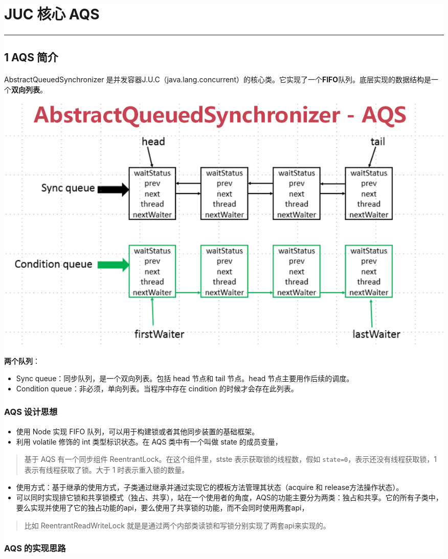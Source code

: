# JUC 核心 AQS

---
## 1 AQS 简介

AbstractQueuedSynchronizer 是并发容器J.U.C（java.lang.concurrent）的核心类。它实现了一个**FIFO**队列。底层实现的数据结构是一个**双向列表**。

![](index_files/e30ecdbe-24fb-4eb7-9ce0-194a36414fd4.png)

**两个队列**：

- Sync queue：同步队列，是一个双向列表。包括 head 节点和 tail 节点。head 节点主要用作后续的调度。
- Condition queue：非必须，单向列表。当程序中存在 cindition 的时候才会存在此列表。

### AQS 设计思想

- 使用 Node 实现 FIFO 队列，可以用于构建锁或者其他同步装置的基础框架。
- 利用 volatile 修饰的 int 类型标识状态。在 AQS 类中有一个叫做 state 的成员变量，
>基于 AQS 有一个同步组件 ReentrantLock。在这个组件里，stste 表示获取锁的线程数，假如 `state=0`，表示还没有线程获取锁，1 表示有线程获取了锁。大于 1 时表示重入锁的数量。
- 使用方式：基于继承的使用方式，子类通过继承并通过实现它的模板方法管理其状态（acquire 和 release方法操作状态）。
- 可以同时实现排它锁和共享锁模式（独占、共享），站在一个使用者的角度，AQS的功能主要分为两类：独占和共享。它的所有子类中，要么实现并使用了它的独占功能的api，要么使用了共享锁的功能，而不会同时使用两套api，
>比如 ReentrantReadWriteLock 就是是通过两个内部类读锁和写锁分别实现了两套api来实现的。

### AQS 的实现思路
